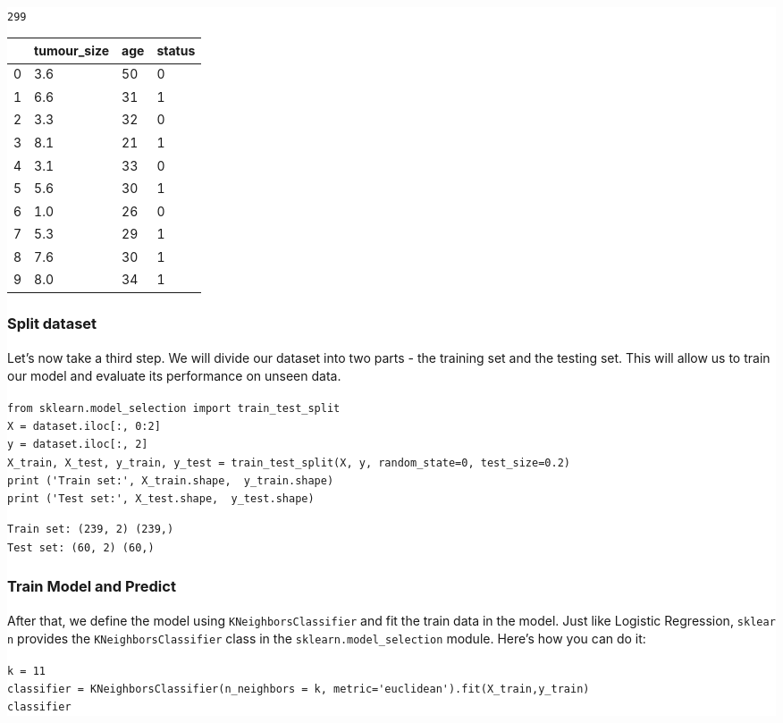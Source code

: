 ```
299
```

|  | tumour\_size | age | status |
| --- | --- | --- | --- |
| 0 | 3.6 | 50 | 0 |
| 1 | 6.6 | 31 | 1 |
| 2 | 3.3 | 32 | 0 |
| 3 | 8.1 | 21 | 1 |
| 4 | 3.1 | 33 | 0 |
| 5 | 5.6 | 30 | 1 |
| 6 | 1.0 | 26 | 0 |
| 7 | 5.3 | 29 | 1 |
| 8 | 7.6 | 30 | 1 |
| 9 | 8.0 | 34 | 1 |

### Split dataset

Let’s now take a third step. We will divide our dataset into two parts - the training set and the testing set. This will allow us to train our model and evaluate its performance on unseen data.

```
from sklearn.model_selection import train_test_split
X = dataset.iloc[:, 0:2]
y = dataset.iloc[:, 2]
X_train, X_test, y_train, y_test = train_test_split(X, y, random_state=0, test_size=0.2)
print ('Train set:', X_train.shape,  y_train.shape)
print ('Test set:', X_test.shape,  y_test.shape)
```

```
Train set: (239, 2) (239,)
Test set: (60, 2) (60,)
```

### Train Model and Predict

After that, we define the model using `KNeighborsClassifier` and fit the train data in the model. Just like Logistic Regression, `sklearn` provides the `KNeighborsClassifier` class in the `sklearn.model_selection` module. Here’s how you can do it:

```
k = 11
classifier = KNeighborsClassifier(n_neighbors = k, metric='euclidean').fit(X_train,y_train)
classifier
```
